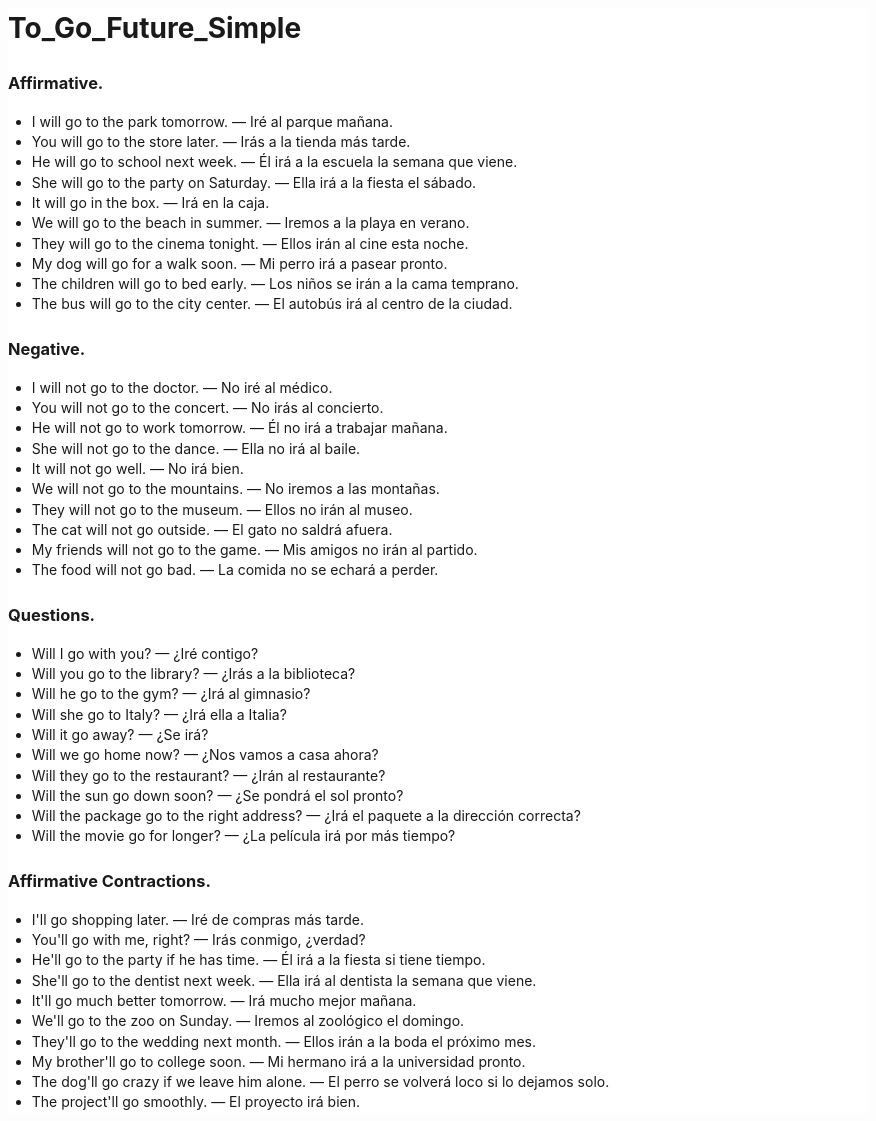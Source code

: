 # To_Go_Future_Simple

### Affirmative.

*   I will go to the park tomorrow. — Iré al parque mañana.
*   You will go to the store later. — Irás a la tienda más tarde.
*   He will go to school next week. — Él irá a la escuela la semana que viene.
*   She will go to the party on Saturday. — Ella irá a la fiesta el sábado.
*   It will go in the box. — Irá en la caja.
*   We will go to the beach in summer. — Iremos a la playa en verano.
*   They will go to the cinema tonight. — Ellos irán al cine esta noche.
*   My dog will go for a walk soon. — Mi perro irá a pasear pronto.
*   The children will go to bed early. — Los niños se irán a la cama temprano.
*   The bus will go to the city center. — El autobús irá al centro de la ciudad.

### Negative.

*   I will not go to the doctor. — No iré al médico.
*   You will not go to the concert. — No irás al concierto.
*   He will not go to work tomorrow. — Él no irá a trabajar mañana.
*   She will not go to the dance. — Ella no irá al baile.
*   It will not go well. — No irá bien.
*   We will not go to the mountains. — No iremos a las montañas.
*   They will not go to the museum. — Ellos no irán al museo.
*   The cat will not go outside. — El gato no saldrá afuera.
*   My friends will not go to the game. — Mis amigos no irán al partido.
*   The food will not go bad. — La comida no se echará a perder.

### Questions.

*   Will I go with you? — ¿Iré contigo?
*   Will you go to the library? — ¿Irás a la biblioteca?
*   Will he go to the gym? — ¿Irá al gimnasio?
*   Will she go to Italy? — ¿Irá ella a Italia?
*   Will it go away? — ¿Se irá?
*   Will we go home now? — ¿Nos vamos a casa ahora?
*   Will they go to the restaurant? — ¿Irán al restaurante?
*   Will the sun go down soon? — ¿Se pondrá el sol pronto?
*   Will the package go to the right address? — ¿Irá el paquete a la dirección correcta?
*   Will the movie go for longer? — ¿La película irá por más tiempo?

### Affirmative Contractions.

*   I'll go shopping later. — Iré de compras más tarde.
*   You'll go with me, right? — Irás conmigo, ¿verdad?
*   He'll go to the party if he has time. — Él irá a la fiesta si tiene tiempo.
*   She'll go to the dentist next week. — Ella irá al dentista la semana que viene.
*   It'll go much better tomorrow. — Irá mucho mejor mañana.
*   We'll go to the zoo on Sunday. — Iremos al zoológico el domingo.
*   They'll go to the wedding next month. — Ellos irán a la boda el próximo mes.
*   My brother'll go to college soon. — Mi hermano irá a la universidad pronto.
*   The dog'll go crazy if we leave him alone. — El perro se volverá loco si lo dejamos solo.
*   The project'll go smoothly. — El proyecto irá bien.

